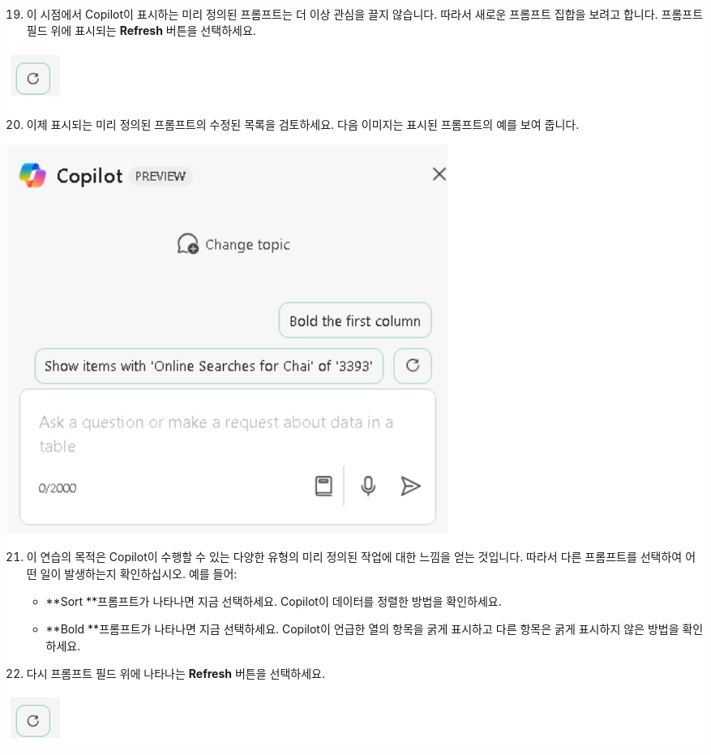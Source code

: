 19. 이 시점에서 Copilot이 표시하는 미리 정의된 프롬프트는 더 이상 관심을
    끌지 않습니다. 따라서 새로운 프롬프트 집합을 보려고 합니다. 프롬프트
    필드 위에 표시되는 **Refresh** 버튼을 선택하세요.

![](./media/image59.png)

20. 이제 표시되는 미리 정의된 프롬프트의 수정된 목록을 검토하세요. 다음
    이미지는 표시된 프롬프트의 예를 보여 줍니다.

![](./media/image60.png)

21. 이 연습의 목적은 Copilot이 수행할 수 있는 다양한 유형의 미리 정의된
    작업에 대한 느낌을 얻는 것입니다. 따라서 다른 프롬프트를 선택하여
    어떤 일이 발생하는지 확인하십시오. 예를 들어:

    - **Sort **프롬프트가 나타나면 지금 선택하세요. Copilot이 데이터를
      정렬한 방법을 확인하세요.

    - **Bold **프롬프트가 나타나면 지금 선택하세요. Copilot이 언급한
      열의 항목을 굵게 표시하고 다른 항목은 굵게 표시하지 않은 방법을
      확인하세요.

22. 다시 프롬프트 필드 위에 나타나는 **Refresh** 버튼을 선택하세요.

![](./media/image59.png)
